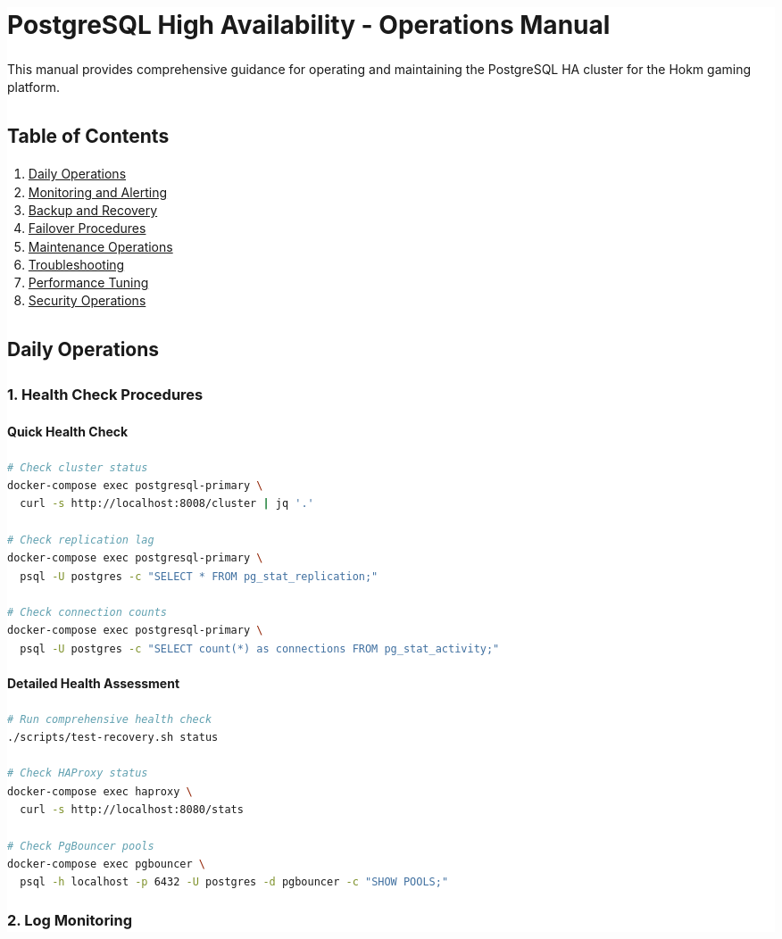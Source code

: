 # PostgreSQL High Availability - Operations Manual

This manual provides comprehensive guidance for operating and maintaining the PostgreSQL HA cluster for the Hokm gaming platform.

## Table of Contents

1. [Daily Operations](#daily-operations)
2. [Monitoring and Alerting](#monitoring-and-alerting)
3. [Backup and Recovery](#backup-and-recovery)
4. [Failover Procedures](#failover-procedures)
5. [Maintenance Operations](#maintenance-operations)
6. [Troubleshooting](#troubleshooting)
7. [Performance Tuning](#performance-tuning)
8. [Security Operations](#security-operations)

## Daily Operations

### 1. Health Check Procedures

#### Quick Health Check
```bash
# Check cluster status
docker-compose exec postgresql-primary \
  curl -s http://localhost:8008/cluster | jq '.'

# Check replication lag
docker-compose exec postgresql-primary \
  psql -U postgres -c "SELECT * FROM pg_stat_replication;"

# Check connection counts
docker-compose exec postgresql-primary \
  psql -U postgres -c "SELECT count(*) as connections FROM pg_stat_activity;"
```

#### Detailed Health Assessment
```bash
# Run comprehensive health check
./scripts/test-recovery.sh status

# Check HAProxy status
docker-compose exec haproxy \
  curl -s http://localhost:8080/stats

# Check PgBouncer pools
docker-compose exec pgbouncer \
  psql -h localhost -p 6432 -U postgres -d pgbouncer -c "SHOW POOLS;"
```

### 2. Log Monitoring
